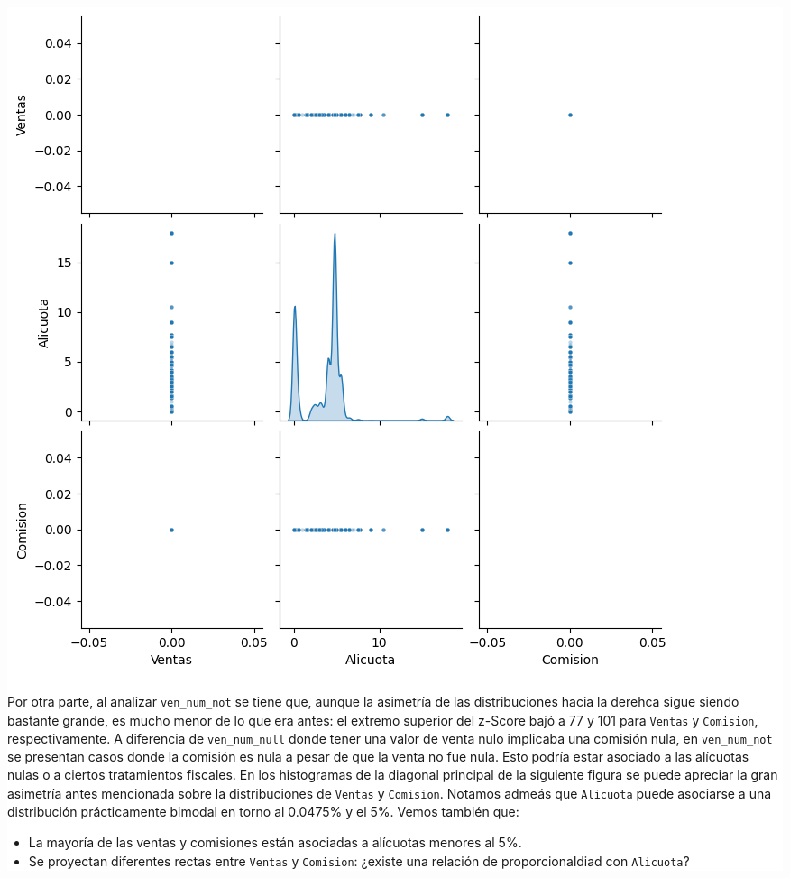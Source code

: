 ![pairplot_varnum_null](figures/pairplot_varnum_null.png)

Por otra parte, al analizar `ven_num_not` se tiene que, aunque la asimetría de las distribuciones hacia la derehca sigue siendo bastante grande, es mucho menor de lo que era antes: el extremo superior del z-Score bajó a 77 y 101 para `Ventas` y `Comision`, respectivamente. A diferencia de `ven_num_null` donde tener una valor de venta nulo implicaba una comisión nula, en `ven_num_not` se presentan casos donde la comisión es nula a pesar de que la venta no fue nula. Esto podría estar asociado a las alícuotas nulas o a ciertos tratamientos fiscales. En los histogramas de la diagonal principal de la siguiente figura se puede apreciar la gran asimetría antes mencionada sobre la distribuciones de `Ventas` y `Comision`. Notamos admeás que `Alicuota` puede asociarse a una distribución prácticamente bimodal en torno al 0.0475% y el 5%. Vemos también que:
* La mayoría de las ventas y comisiones están asociadas a alícuotas menores al 5%.
* Se proyectan diferentes rectas entre `Ventas` y `Comision`: ¿existe una relación de proporcionaldiad con `Alicuota`?
